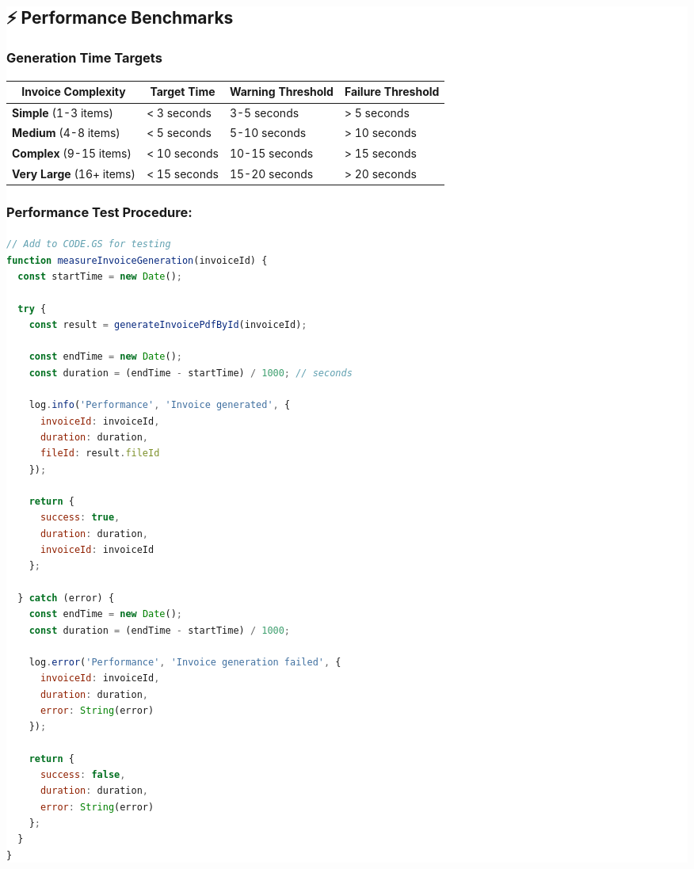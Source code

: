 
## ⚡ Performance Benchmarks

### Generation Time Targets

| Invoice Complexity | Target Time | Warning Threshold | Failure Threshold |
|-------------------|-------------|-------------------|-------------------|
| **Simple** (1-3 items) | < 3 seconds | 3-5 seconds | > 5 seconds |
| **Medium** (4-8 items) | < 5 seconds | 5-10 seconds | > 10 seconds |
| **Complex** (9-15 items) | < 10 seconds | 10-15 seconds | > 15 seconds |
| **Very Large** (16+ items) | < 15 seconds | 15-20 seconds | > 20 seconds |

### Performance Test Procedure:

```javascript
// Add to CODE.GS for testing
function measureInvoiceGeneration(invoiceId) {
  const startTime = new Date();
  
  try {
    const result = generateInvoicePdfById(invoiceId);
    
    const endTime = new Date();
    const duration = (endTime - startTime) / 1000; // seconds
    
    log.info('Performance', 'Invoice generated', {
      invoiceId: invoiceId,
      duration: duration,
      fileId: result.fileId
    });
    
    return {
      success: true,
      duration: duration,
      invoiceId: invoiceId
    };
    
  } catch (error) {
    const endTime = new Date();
    const duration = (endTime - startTime) / 1000;
    
    log.error('Performance', 'Invoice generation failed', {
      invoiceId: invoiceId,
      duration: duration,
      error: String(error)
    });
    
    return {
      success: false,
      duration: duration,
      error: String(error)
    };
  }
}
```

